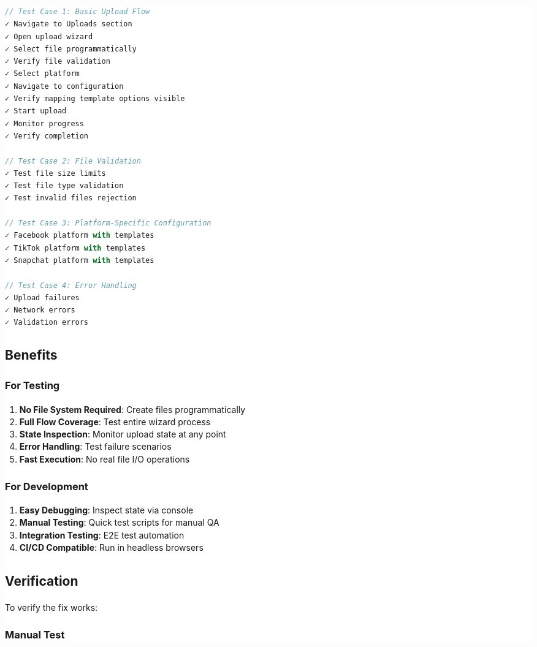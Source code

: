 ```javascript
// Test Case 1: Basic Upload Flow
✓ Navigate to Uploads section
✓ Open upload wizard
✓ Select file programmatically
✓ Verify file validation
✓ Select platform
✓ Navigate to configuration
✓ Verify mapping template options visible
✓ Start upload
✓ Monitor progress
✓ Verify completion

// Test Case 2: File Validation
✓ Test file size limits
✓ Test file type validation
✓ Test invalid files rejection

// Test Case 3: Platform-Specific Configuration
✓ Facebook platform with templates
✓ TikTok platform with templates
✓ Snapchat platform with templates

// Test Case 4: Error Handling
✓ Upload failures
✓ Network errors
✓ Validation errors
```

## Benefits

### For Testing

1. **No File System Required**: Create files programmatically
2. **Full Flow Coverage**: Test entire wizard process
3. **State Inspection**: Monitor upload state at any point
4. **Error Handling**: Test failure scenarios
5. **Fast Execution**: No real file I/O operations

### For Development

1. **Easy Debugging**: Inspect state via console
2. **Manual Testing**: Quick test scripts for manual QA
3. **Integration Testing**: E2E test automation
4. **CI/CD Compatible**: Run in headless browsers

## Verification

To verify the fix works:

### Manual Test
